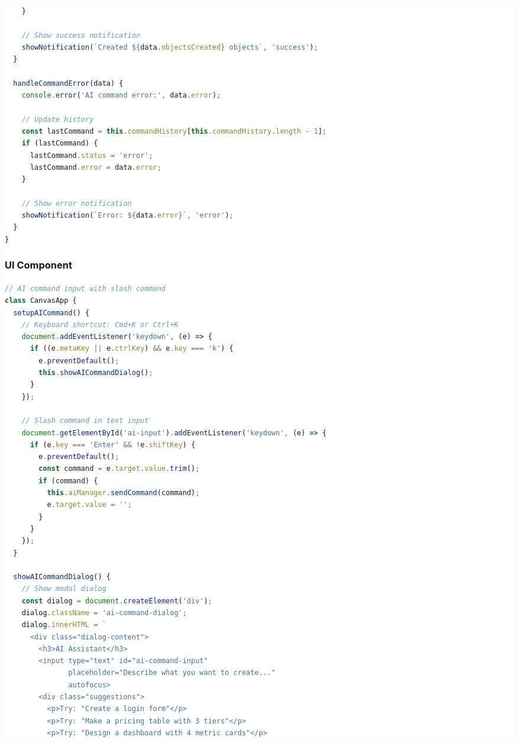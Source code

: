 ```javascript
    }

    // Show success notification
    showNotification(`Created ${data.objectsCreated} objects`, 'success');
  }

  handleCommandError(data) {
    console.error('AI command error:', data.error);

    // Update history
    const lastCommand = this.commandHistory[this.commandHistory.length - 1];
    if (lastCommand) {
      lastCommand.status = 'error';
      lastCommand.error = data.error;
    }

    // Show error notification
    showNotification(`Error: ${data.error}`, 'error');
  }
}
```

### UI Component

```javascript
// AI command input with slash command
class CanvasApp {
  setupAICommand() {
    // Keyboard shortcut: Cmd+K or Ctrl+K
    document.addEventListener('keydown', (e) => {
      if ((e.metaKey || e.ctrlKey) && e.key === 'k') {
        e.preventDefault();
        this.showAICommandDialog();
      }
    });

    // Slash command in text input
    document.getElementById('ai-input').addEventListener('keydown', (e) => {
      if (e.key === 'Enter' && !e.shiftKey) {
        e.preventDefault();
        const command = e.target.value.trim();
        if (command) {
          this.aiManager.sendCommand(command);
          e.target.value = '';
        }
      }
    });
  }

  showAICommandDialog() {
    // Show modal dialog
    const dialog = document.createElement('div');
    dialog.className = 'ai-command-dialog';
    dialog.innerHTML = `
      <div class="dialog-content">
        <h3>AI Assistant</h3>
        <input type="text" id="ai-command-input"
               placeholder="Describe what you want to create..."
               autofocus>
        <div class="suggestions">
          <p>Try: "Create a login form"</p>
          <p>Try: "Make a pricing table with 3 tiers"</p>
          <p>Try: "Design a dashboard with 4 metric cards"</p>
```